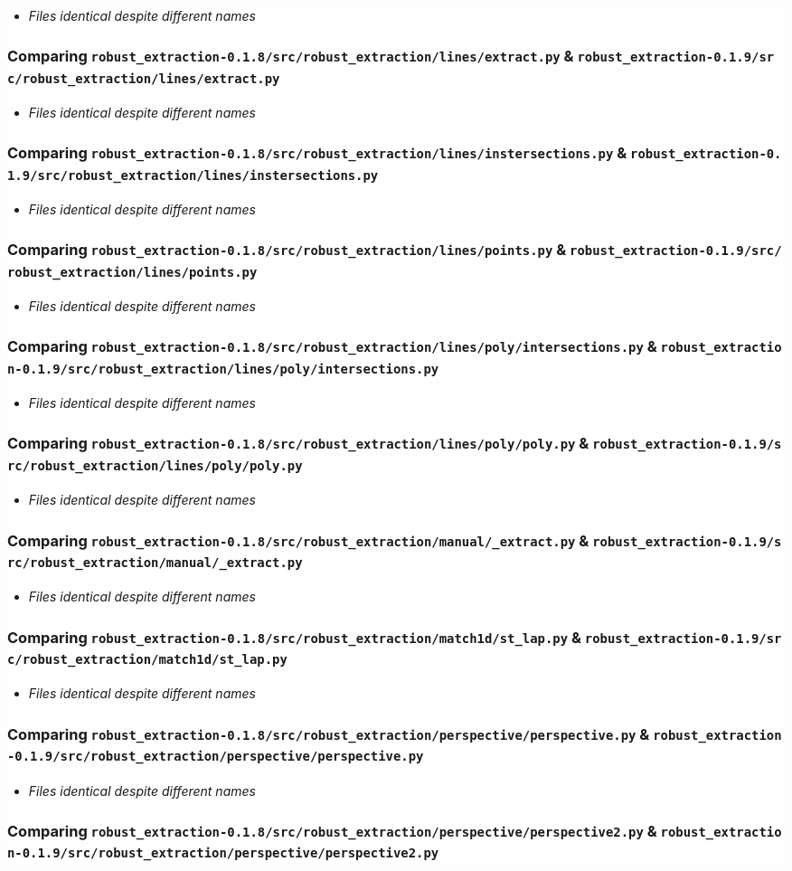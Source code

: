  * *Files identical despite different names*

### Comparing `robust_extraction-0.1.8/src/robust_extraction/lines/extract.py` & `robust_extraction-0.1.9/src/robust_extraction/lines/extract.py`

 * *Files identical despite different names*

### Comparing `robust_extraction-0.1.8/src/robust_extraction/lines/instersections.py` & `robust_extraction-0.1.9/src/robust_extraction/lines/instersections.py`

 * *Files identical despite different names*

### Comparing `robust_extraction-0.1.8/src/robust_extraction/lines/points.py` & `robust_extraction-0.1.9/src/robust_extraction/lines/points.py`

 * *Files identical despite different names*

### Comparing `robust_extraction-0.1.8/src/robust_extraction/lines/poly/intersections.py` & `robust_extraction-0.1.9/src/robust_extraction/lines/poly/intersections.py`

 * *Files identical despite different names*

### Comparing `robust_extraction-0.1.8/src/robust_extraction/lines/poly/poly.py` & `robust_extraction-0.1.9/src/robust_extraction/lines/poly/poly.py`

 * *Files identical despite different names*

### Comparing `robust_extraction-0.1.8/src/robust_extraction/manual/_extract.py` & `robust_extraction-0.1.9/src/robust_extraction/manual/_extract.py`

 * *Files identical despite different names*

### Comparing `robust_extraction-0.1.8/src/robust_extraction/match1d/st_lap.py` & `robust_extraction-0.1.9/src/robust_extraction/match1d/st_lap.py`

 * *Files identical despite different names*

### Comparing `robust_extraction-0.1.8/src/robust_extraction/perspective/perspective.py` & `robust_extraction-0.1.9/src/robust_extraction/perspective/perspective.py`

 * *Files identical despite different names*

### Comparing `robust_extraction-0.1.8/src/robust_extraction/perspective/perspective2.py` & `robust_extraction-0.1.9/src/robust_extraction/perspective/perspective2.py`
